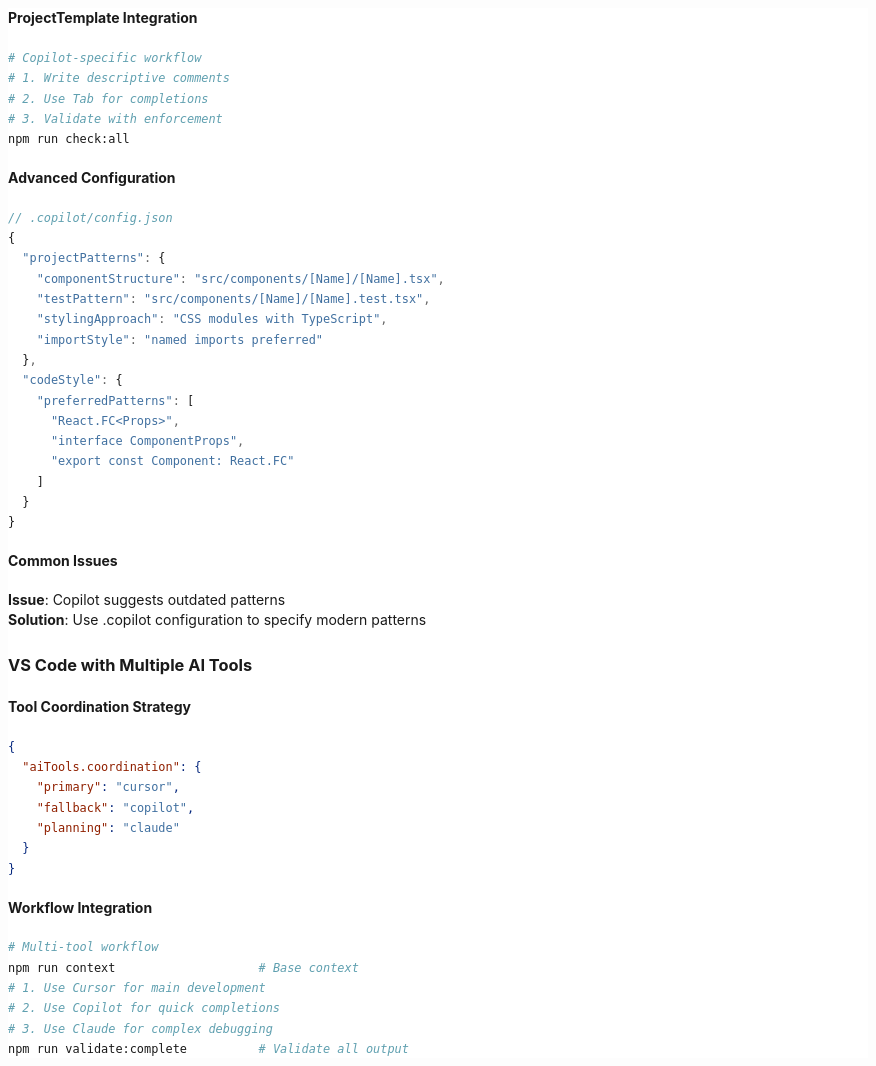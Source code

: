 #### ProjectTemplate Integration
```bash
# Copilot-specific workflow
# 1. Write descriptive comments
# 2. Use Tab for completions
# 3. Validate with enforcement
npm run check:all
```

#### Advanced Configuration
```typescript
// .copilot/config.json
{
  "projectPatterns": {
    "componentStructure": "src/components/[Name]/[Name].tsx",
    "testPattern": "src/components/[Name]/[Name].test.tsx",
    "stylingApproach": "CSS modules with TypeScript",
    "importStyle": "named imports preferred"
  },
  "codeStyle": {
    "preferredPatterns": [
      "React.FC<Props>",
      "interface ComponentProps",
      "export const Component: React.FC"
    ]
  }
}
```

#### Common Issues
**Issue**: Copilot suggests outdated patterns  
**Solution**: Use .copilot configuration to specify modern patterns

### VS Code with Multiple AI Tools

#### Tool Coordination Strategy
```json
{
  "aiTools.coordination": {
    "primary": "cursor",
    "fallback": "copilot",
    "planning": "claude"
  }
}
```

#### Workflow Integration
```bash
# Multi-tool workflow
npm run context                    # Base context
# 1. Use Cursor for main development
# 2. Use Copilot for quick completions
# 3. Use Claude for complex debugging
npm run validate:complete          # Validate all output
```

